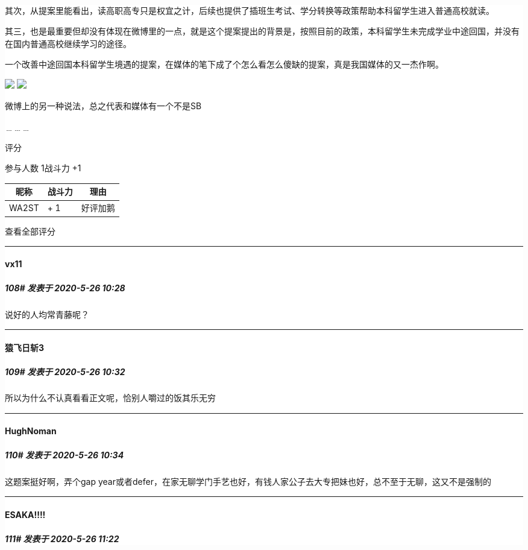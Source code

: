 其次，从提案里能看出，读高职高专只是权宜之计，后续也提供了插班生考试、学分转换等政策帮助本科留学生进入普通高校就读。

其三，也是最重要但却没有体现在微博里的一点，就是这个提案提出的背景是，按照目前的政策，本科留学生未完成学业中途回国，并没有在国内普通高校继续学习的途径。

一个改善中途回国本科留学生境遇的提案，在媒体的笔下成了个怎么看怎么傻缺的提案，真是我国媒体的又一杰作啊。 

<img src="http://wx4.sinaimg.cn/mw690/6423970fgy1gf51hk5ojqj20gn0f90vw.jpg" referrerpolicy="no-referrer">
<img src="http://wx4.sinaimg.cn/mw690/6423970fgy1gf51ge5lu9j20u012d7wh.jpg" referrerpolicy="no-referrer">


微博上的另一种说法，总之代表和媒体有一个不是SB


﹍﹍﹍

评分


 参与人数 1战斗力 +1

|昵称|战斗力|理由|
|----|---|---|
| WA2ST| + 1|好评加鹅|


查看全部评分


-----

####  vx11  
##### 108#       发表于 2020-5-26 10:28


说好的人均常青藤呢？


-----

####  猿飞日斩3  
##### 109#       发表于 2020-5-26 10:32


所以为什么不认真看看正文呢，恰别人嚼过的饭其乐无穷


-----

####  HughNoman  
##### 110#       发表于 2020-5-26 10:34


这题案挺好啊，弄个gap year或者defer，在家无聊学门手艺也好，有钱人家公子去大专把妹也好，总不至于无聊，这又不是强制的


-----

####  ESAKA!!!!  
##### 111#       发表于 2020-5-26 11:22
